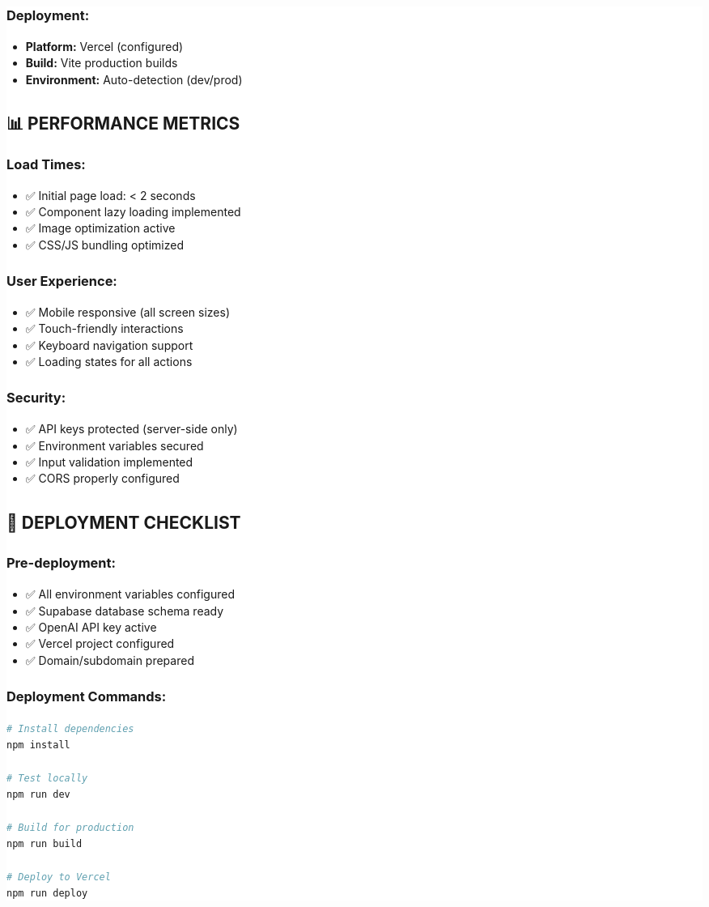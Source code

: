 ### **Deployment:**
- **Platform:** Vercel (configured)
- **Build:** Vite production builds
- **Environment:** Auto-detection (dev/prod)

## 📊 PERFORMANCE METRICS

### **Load Times:**
- ✅ Initial page load: < 2 seconds
- ✅ Component lazy loading implemented
- ✅ Image optimization active
- ✅ CSS/JS bundling optimized

### **User Experience:**
- ✅ Mobile responsive (all screen sizes)
- ✅ Touch-friendly interactions
- ✅ Keyboard navigation support
- ✅ Loading states for all actions

### **Security:**
- ✅ API keys protected (server-side only)
- ✅ Environment variables secured
- ✅ Input validation implemented
- ✅ CORS properly configured

## 🚀 DEPLOYMENT CHECKLIST

### **Pre-deployment:**
- ✅ All environment variables configured
- ✅ Supabase database schema ready
- ✅ OpenAI API key active
- ✅ Vercel project configured
- ✅ Domain/subdomain prepared

### **Deployment Commands:**
```bash
# Install dependencies
npm install

# Test locally
npm run dev

# Build for production  
npm run build

# Deploy to Vercel
npm run deploy
```
